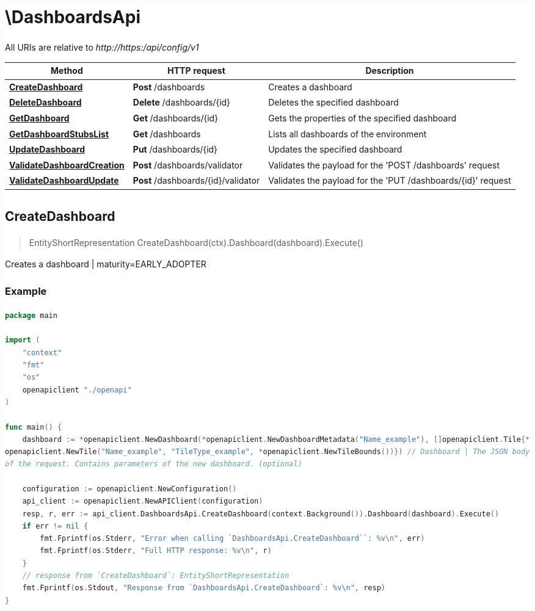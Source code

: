 # \DashboardsApi

All URIs are relative to *http://https:/api/config/v1*

Method | HTTP request | Description
------------- | ------------- | -------------
[**CreateDashboard**](DashboardsApi.md#CreateDashboard) | **Post** /dashboards | Creates a dashboard | maturity&#x3D;EARLY_ADOPTER
[**DeleteDashboard**](DashboardsApi.md#DeleteDashboard) | **Delete** /dashboards/{id} | Deletes the specified dashboard | maturity&#x3D;EARLY_ADOPTER
[**GetDashboard**](DashboardsApi.md#GetDashboard) | **Get** /dashboards/{id} | Gets the properties of the specified dashboard | maturity&#x3D;EARLY_ADOPTER
[**GetDashboardStubsList**](DashboardsApi.md#GetDashboardStubsList) | **Get** /dashboards | Lists all dashboards of the environment | maturity&#x3D;EARLY_ADOPTER
[**UpdateDashboard**](DashboardsApi.md#UpdateDashboard) | **Put** /dashboards/{id} | Updates the specified dashboard | maturity&#x3D;EARLY_ADOPTER
[**ValidateDashboardCreation**](DashboardsApi.md#ValidateDashboardCreation) | **Post** /dashboards/validator | Validates the payload for the &#39;POST /dashboards&#39; request | maturity&#x3D;EARLY_ADOPTER
[**ValidateDashboardUpdate**](DashboardsApi.md#ValidateDashboardUpdate) | **Post** /dashboards/{id}/validator | Validates the payload for the &#39;PUT /dashboards/{id}&#39; request | maturity&#x3D;EARLY_ADOPTER



## CreateDashboard

> EntityShortRepresentation CreateDashboard(ctx).Dashboard(dashboard).Execute()

Creates a dashboard | maturity=EARLY_ADOPTER



### Example

```go
package main

import (
    "context"
    "fmt"
    "os"
    openapiclient "./openapi"
)

func main() {
    dashboard := *openapiclient.NewDashboard(*openapiclient.NewDashboardMetadata("Name_example"), []openapiclient.Tile{*openapiclient.NewTile("Name_example", "TileType_example", *openapiclient.NewTileBounds())}) // Dashboard | The JSON body of the request. Contains parameters of the new dashboard. (optional)

    configuration := openapiclient.NewConfiguration()
    api_client := openapiclient.NewAPIClient(configuration)
    resp, r, err := api_client.DashboardsApi.CreateDashboard(context.Background()).Dashboard(dashboard).Execute()
    if err != nil {
        fmt.Fprintf(os.Stderr, "Error when calling `DashboardsApi.CreateDashboard``: %v\n", err)
        fmt.Fprintf(os.Stderr, "Full HTTP response: %v\n", r)
    }
    // response from `CreateDashboard`: EntityShortRepresentation
    fmt.Fprintf(os.Stdout, "Response from `DashboardsApi.CreateDashboard`: %v\n", resp)
}
```
